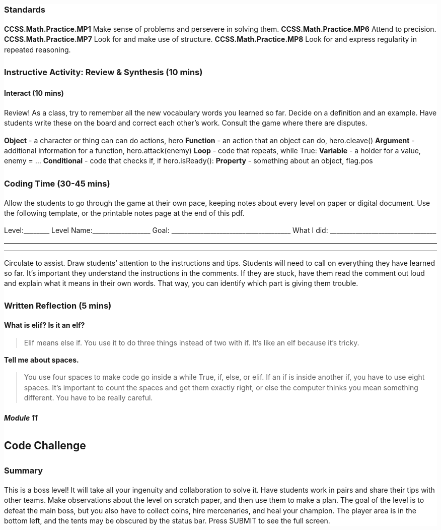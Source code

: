 ### Standards
**CCSS.Math.Practice.MP1** Make sense of problems and persevere in solving them.
**CCSS.Math.Practice.MP6** Attend to precision.
**CCSS.Math.Practice.MP7** Look for and make use of structure.
**CCSS.Math.Practice.MP8** Look for and express regularity in repeated reasoning.

### Instructive Activity: Review & Synthesis (10 mins)

#### Interact (10 mins)
Review! As a class, try to remember all the new vocabulary words you learned so far. Decide on a definition and an example. Have students write these on the board and correct each other’s work. Consult the game where there are disputes.

**Object** - a character or thing can can do actions, hero
**Function** - an action that an object can do, hero.cleave()
**Argument** - additional information for a function, hero.attack(enemy)
**Loop** - code that repeats, while True:
**Variable** - a holder for a value, enemy = ...
**Conditional** - code that checks if, if hero.isReady():
**Property** - something about an object, flag.pos


### Coding Time (30-45 mins)
Allow the students to go through the game at their own pace, keeping notes about every level on paper or digital document. Use the following template, or the printable notes page at the end of this pdf.

Level:________  Level Name:__________________
Goal: _____________________________________
What I did: _________________________________
__________________________________________
__________________________________________
Circulate to assist. Draw students’ attention to the instructions and tips. Students will need to call on everything they have learned so far. It’s important they understand the instructions in the comments. If they are stuck, have them read the comment out loud and explain what it means in their own words. That way, you can identify which part is giving them trouble.

### Written Reflection (5 mins)

**What is elif? Is it an elf?**
>Elif means else if. You use it to do three things instead of two with if.  It’s like an elf because it’s tricky.

**Tell me about spaces.**
>You use four spaces to make code go inside a while True, if, else, or elif. If an if is inside another if, you have to use eight spaces. It’s important to count the spaces and get them exactly right, or else the computer thinks you mean something different. You have to be really careful.


##### Module 11
## Code Challenge
### Summary
This is a boss level! It will take all your ingenuity and collaboration to solve it. Have students work in pairs and share their tips with other teams. Make observations about the level on scratch paper, and then use them to make a plan. The goal of the level is to defeat the main boss, but you also have to collect coins, hire mercenaries, and heal your champion. The player area is in the bottom left, and the tents may be obscured by the status bar. Press SUBMIT to see the full screen.

